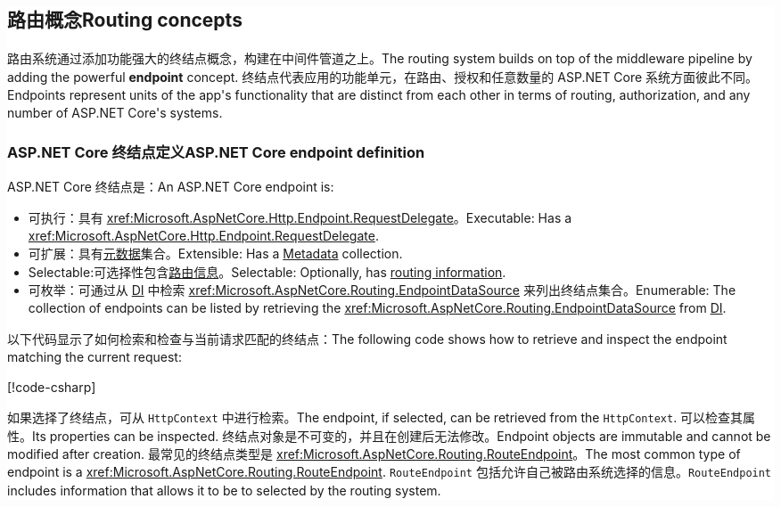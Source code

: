 ## <a name="routing-concepts"></a><span data-ttu-id="6d72c-188">路由概念</span><span class="sxs-lookup"><span data-stu-id="6d72c-188">Routing concepts</span></span>

<span data-ttu-id="6d72c-189">路由系统通过添加功能强大的终结点概念，构建在中间件管道之上。</span><span class="sxs-lookup"><span data-stu-id="6d72c-189">The routing system builds on top of the middleware pipeline by adding the powerful **endpoint** concept.</span></span> <span data-ttu-id="6d72c-190">终结点代表应用的功能单元，在路由、授权和任意数量的 ASP.NET Core 系统方面彼此不同。</span><span class="sxs-lookup"><span data-stu-id="6d72c-190">Endpoints represent units of the app's functionality that are distinct from each other in terms of routing, authorization, and any number of ASP.NET Core's systems.</span></span>

<a name="endpoint"></a>

### <a name="aspnet-core-endpoint-definition"></a><span data-ttu-id="6d72c-191">ASP.NET Core 终结点定义</span><span class="sxs-lookup"><span data-stu-id="6d72c-191">ASP.NET Core endpoint definition</span></span>

<span data-ttu-id="6d72c-192">ASP.NET Core 终结点是：</span><span class="sxs-lookup"><span data-stu-id="6d72c-192">An ASP.NET Core endpoint is:</span></span>

* <span data-ttu-id="6d72c-193">可执行：具有 <xref:Microsoft.AspNetCore.Http.Endpoint.RequestDelegate>。</span><span class="sxs-lookup"><span data-stu-id="6d72c-193">Executable: Has a <xref:Microsoft.AspNetCore.Http.Endpoint.RequestDelegate>.</span></span>
* <span data-ttu-id="6d72c-194">可扩展：具有[元数据](xref:Microsoft.AspNetCore.Http.Endpoint.Metadata*)集合。</span><span class="sxs-lookup"><span data-stu-id="6d72c-194">Extensible: Has a [Metadata](xref:Microsoft.AspNetCore.Http.Endpoint.Metadata*) collection.</span></span>
* <span data-ttu-id="6d72c-195">Selectable:可选择性包含[路由信息](xref:Microsoft.AspNetCore.Routing.RouteEndpoint.RoutePattern*)。</span><span class="sxs-lookup"><span data-stu-id="6d72c-195">Selectable: Optionally, has [routing information](xref:Microsoft.AspNetCore.Routing.RouteEndpoint.RoutePattern*).</span></span>
* <span data-ttu-id="6d72c-196">可枚举：可通过从 [DI](xref:fundamentals/dependency-injection) 中检索 <xref:Microsoft.AspNetCore.Routing.EndpointDataSource> 来列出终结点集合。</span><span class="sxs-lookup"><span data-stu-id="6d72c-196">Enumerable: The collection of endpoints can be listed by retrieving the <xref:Microsoft.AspNetCore.Routing.EndpointDataSource> from [DI](xref:fundamentals/dependency-injection).</span></span>

<span data-ttu-id="6d72c-197">以下代码显示了如何检索和检查与当前请求匹配的终结点：</span><span class="sxs-lookup"><span data-stu-id="6d72c-197">The following code shows how to retrieve and inspect the endpoint matching the current request:</span></span>

[!code-csharp[](routing/samples/3.x/RoutingSample/EndpointInspectorStartup.cs?name=snippet)]

<span data-ttu-id="6d72c-198">如果选择了终结点，可从 `HttpContext` 中进行检索。</span><span class="sxs-lookup"><span data-stu-id="6d72c-198">The endpoint, if selected, can be retrieved from the `HttpContext`.</span></span> <span data-ttu-id="6d72c-199">可以检查其属性。</span><span class="sxs-lookup"><span data-stu-id="6d72c-199">Its properties can be inspected.</span></span> <span data-ttu-id="6d72c-200">终结点对象是不可变的，并且在创建后无法修改。</span><span class="sxs-lookup"><span data-stu-id="6d72c-200">Endpoint objects are immutable and cannot be modified after creation.</span></span> <span data-ttu-id="6d72c-201">最常见的终结点类型是 <xref:Microsoft.AspNetCore.Routing.RouteEndpoint>。</span><span class="sxs-lookup"><span data-stu-id="6d72c-201">The most common type of endpoint is a <xref:Microsoft.AspNetCore.Routing.RouteEndpoint>.</span></span> <span data-ttu-id="6d72c-202">`RouteEndpoint` 包括允许自己被路由系统选择的信息。</span><span class="sxs-lookup"><span data-stu-id="6d72c-202">`RouteEndpoint` includes information that allows it to be to selected by the routing system.</span></span>
